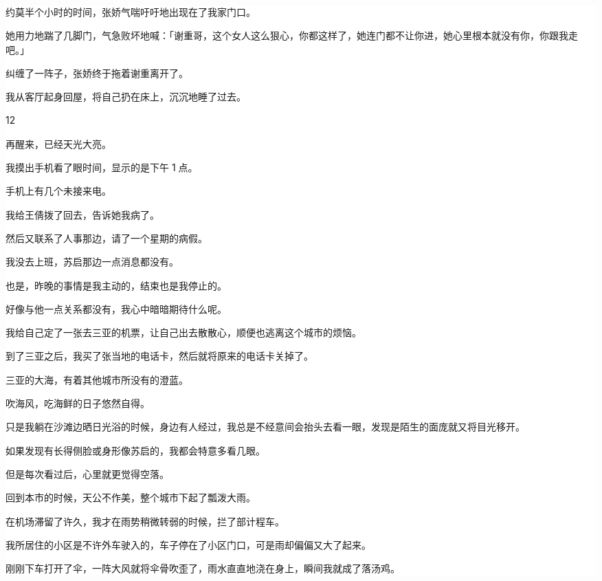 
约莫半个小时的时间，张娇气喘吁吁地出现在了我家门口。


她用力地踹了几脚门，气急败坏地喊：「谢重哥，这个女人这么狠心，你都这样了，她连门都不让你进，她心里根本就没有你，你跟我走吧。」


纠缠了一阵子，张娇终于拖着谢重离开了。


我从客厅起身回屋，将自己扔在床上，沉沉地睡了过去。


12


再醒来，已经天光大亮。


我摸出手机看了眼时间，显示的是下午 1 点。


手机上有几个未接来电。


我给王倩拨了回去，告诉她我病了。


然后又联系了人事那边，请了一个星期的病假。


我没去上班，苏启那边一点消息都没有。


也是，昨晚的事情是我主动的，结束也是我停止的。


好像与他一点关系都没有，我心中暗暗期待什么呢。


我给自己定了一张去三亚的机票，让自己出去散散心，顺便也逃离这个城市的烦恼。


到了三亚之后，我买了张当地的电话卡，然后就将原来的电话卡关掉了。


三亚的大海，有着其他城市所没有的澄蓝。


吹海风，吃海鲜的日子悠然自得。


只是我躺在沙滩边晒日光浴的时候，身边有人经过，我总是不经意间会抬头去看一眼，发现是陌生的面庞就又将目光移开。


如果发现有长得侧脸或身形像苏启的，我都会特意多看几眼。


但是每次看过后，心里就更觉得空落。


回到本市的时候，天公不作美，整个城市下起了瓢泼大雨。


在机场滞留了许久，我才在雨势稍微转弱的时候，拦了部计程车。


我所居住的小区是不许外车驶入的，车子停在了小区门口，可是雨却偏偏又大了起来。


刚刚下车打开了伞，一阵大风就将伞骨吹歪了，雨水直直地浇在身上，瞬间我就成了落汤鸡。

